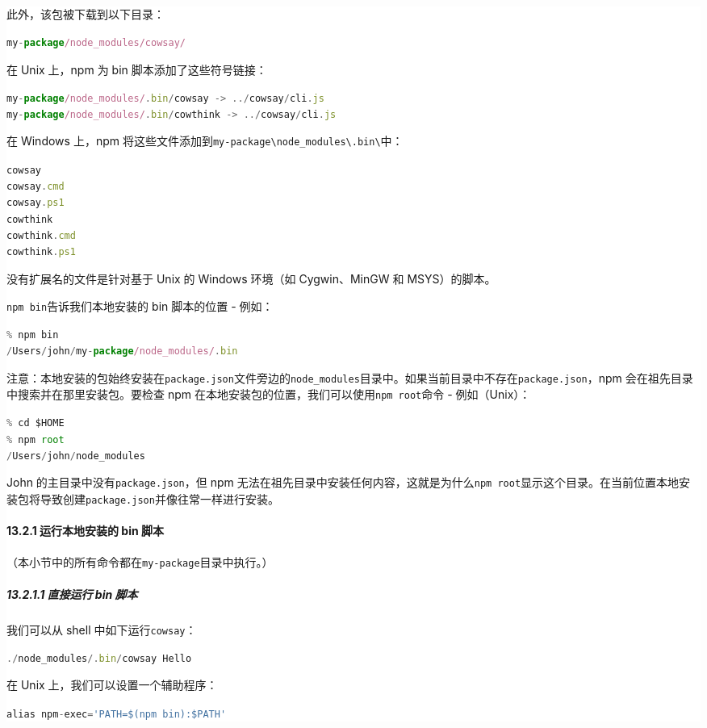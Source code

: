 此外，该包被下载到以下目录：

```js
my-package/node_modules/cowsay/
```

在 Unix 上，npm 为 bin 脚本添加了这些符号链接：

```js
my-package/node_modules/.bin/cowsay -> ../cowsay/cli.js
my-package/node_modules/.bin/cowthink -> ../cowsay/cli.js
```

在 Windows 上，npm 将这些文件添加到`my-package\node_modules\.bin\`中：

```js
cowsay
cowsay.cmd
cowsay.ps1
cowthink
cowthink.cmd
cowthink.ps1
```

没有扩展名的文件是针对基于 Unix 的 Windows 环境（如 Cygwin、MinGW 和 MSYS）的脚本。

`npm bin`告诉我们本地安装的 bin 脚本的位置 - 例如：

```js
% npm bin
/Users/john/my-package/node_modules/.bin
```

注意：本地安装的包始终安装在`package.json`文件旁边的`node_modules`目录中。如果当前目录中不存在`package.json`，npm 会在祖先目录中搜索并在那里安装包。要检查 npm 在本地安装包的位置，我们可以使用`npm root`命令 - 例如（Unix）：

```js
% cd $HOME
% npm root
/Users/john/node_modules
```

John 的主目录中没有`package.json`，但 npm 无法在祖先目录中安装任何内容，这就是为什么`npm root`显示这个目录。在当前位置本地安装包将导致创建`package.json`并像往常一样进行安装。

#### 13.2.1 运行本地安装的 bin 脚本

（本小节中的所有命令都在`my-package`目录中执行。）

##### 13.2.1.1 直接运行 bin 脚本

我们可以从 shell 中如下运行`cowsay`：

```js
./node_modules/.bin/cowsay Hello
```

在 Unix 上，我们可以设置一个辅助程序：

```js
alias npm-exec='PATH=$(npm bin):$PATH'
```
